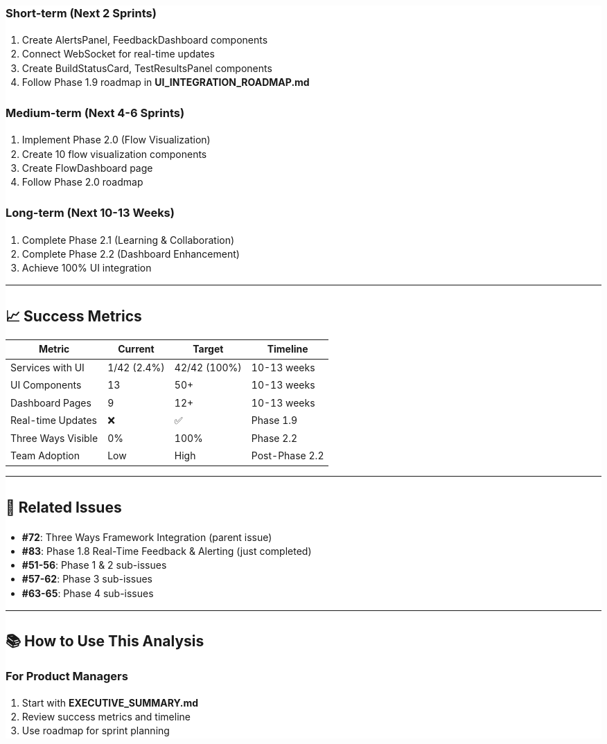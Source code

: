 ### Short-term (Next 2 Sprints)
1. Create AlertsPanel, FeedbackDashboard components
2. Connect WebSocket for real-time updates
3. Create BuildStatusCard, TestResultsPanel components
4. Follow Phase 1.9 roadmap in **UI_INTEGRATION_ROADMAP.md**

### Medium-term (Next 4-6 Sprints)
1. Implement Phase 2.0 (Flow Visualization)
2. Create 10 flow visualization components
3. Create FlowDashboard page
4. Follow Phase 2.0 roadmap

### Long-term (Next 10-13 Weeks)
1. Complete Phase 2.1 (Learning & Collaboration)
2. Complete Phase 2.2 (Dashboard Enhancement)
3. Achieve 100% UI integration

---

## 📈 Success Metrics

| Metric | Current | Target | Timeline |
|--------|---------|--------|----------|
| Services with UI | 1/42 (2.4%) | 42/42 (100%) | 10-13 weeks |
| UI Components | 13 | 50+ | 10-13 weeks |
| Dashboard Pages | 9 | 12+ | 10-13 weeks |
| Real-time Updates | ❌ | ✅ | Phase 1.9 |
| Three Ways Visible | 0% | 100% | Phase 2.2 |
| Team Adoption | Low | High | Post-Phase 2.2 |

---

## 🔗 Related Issues

- **#72**: Three Ways Framework Integration (parent issue)
- **#83**: Phase 1.8 Real-Time Feedback & Alerting (just completed)
- **#51-56**: Phase 1 & 2 sub-issues
- **#57-62**: Phase 3 sub-issues
- **#63-65**: Phase 4 sub-issues

---

## 📚 How to Use This Analysis

### For Product Managers
1. Start with **EXECUTIVE_SUMMARY.md**
2. Review success metrics and timeline
3. Use roadmap for sprint planning
